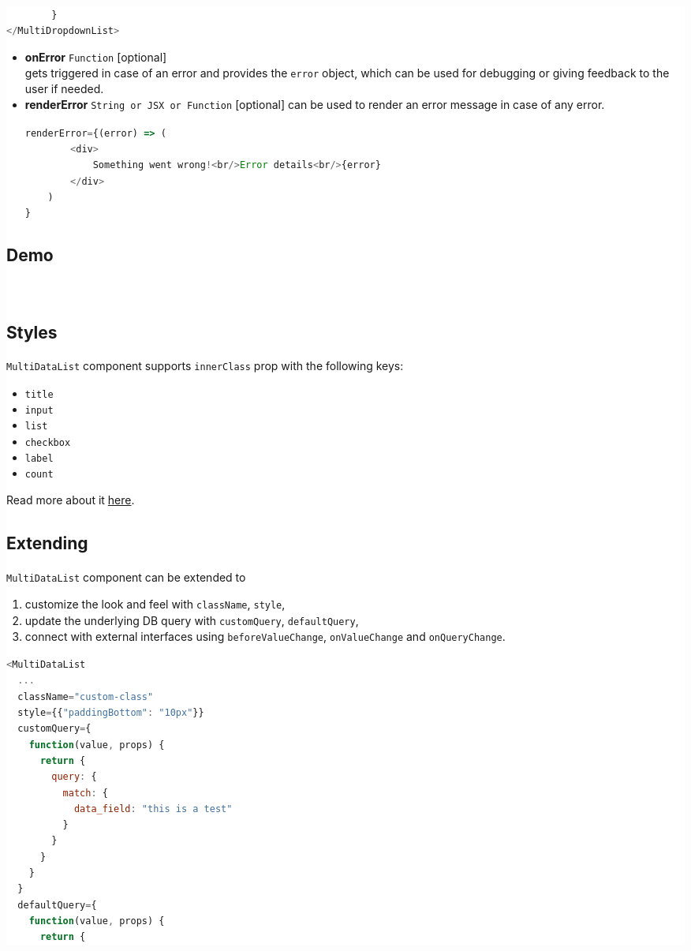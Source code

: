 ```js
        }
</MultiDropdownList>
```
- **onError** `Function` [optional]  
    gets triggered in case of an error and provides the `error` object, which can be used for debugging or giving feedback to the user if needed.
- **renderError** `String or JSX or Function` [optional]
    can be used to render an error message in case of any error.
    ```js
    renderError={(error) => (
            <div>
                Something went wrong!<br/>Error details<br/>{error}
            </div>
        )
    }
    ```

## Demo

<br />

<iframe src="https://codesandbox.io/embed/github/appbaseio/reactivesearch/tree/next/packages/web/examples/MultiDataList" style="width:100%; height:500px; border:0; border-radius: 4px; overflow:hidden;" sandbox="allow-modals allow-forms allow-popups allow-scripts allow-same-origin"></iframe>

## Styles

`MultiDataList` component supports `innerClass` prop with the following keys:    

- `title`
- `input`
- `list`
- `checkbox`
- `label`
- `count`
 
Read more about it [here](/theming/class.html).

## Extending

`MultiDataList` component can be extended to
1. customize the look and feel with `className`, `style`,
2. update the underlying DB query with `customQuery`, `defaultQuery`,
3. connect with external interfaces using `beforeValueChange`, `onValueChange` and `onQueryChange`.

```js
<MultiDataList
  ...
  className="custom-class"
  style={{"paddingBottom": "10px"}}
  customQuery={
    function(value, props) {
      return {
        query: {
          match: {
            data_field: "this is a test"
          }
        }
      }
    }
  }
  defaultQuery={
    function(value, props) {
      return {
```